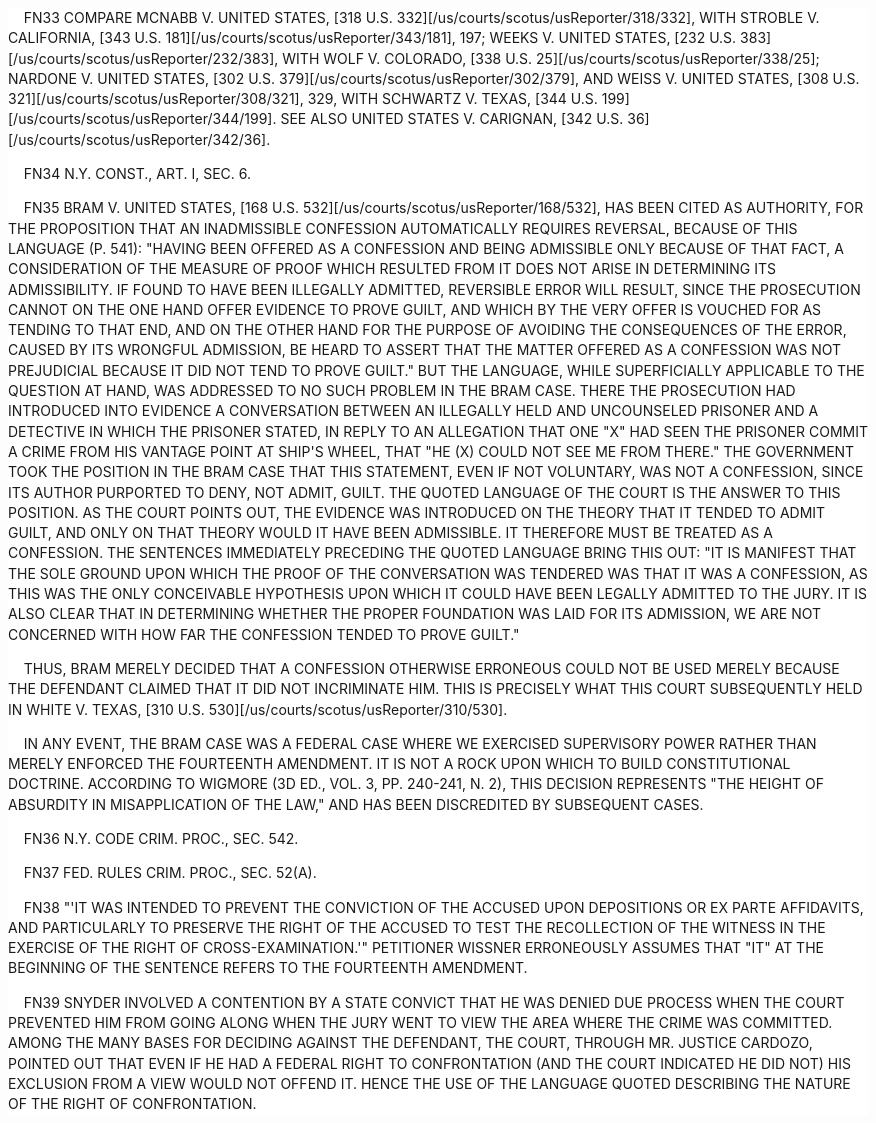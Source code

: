     FN33  COMPARE MCNABB V. UNITED STATES, [318 U.S. 332][/us/courts/scotus/usReporter/318/332], WITH STROBLE V. CALIFORNIA, [343 U.S. 181][/us/courts/scotus/usReporter/343/181], 197; WEEKS V. UNITED STATES, [232 U.S. 383][/us/courts/scotus/usReporter/232/383], WITH WOLF V. COLORADO, [338 U.S. 25][/us/courts/scotus/usReporter/338/25]; NARDONE V. UNITED STATES, [302 U.S. 379][/us/courts/scotus/usReporter/302/379], AND WEISS V. UNITED STATES, [308 U.S. 321][/us/courts/scotus/usReporter/308/321], 329, WITH SCHWARTZ V. TEXAS, [344 U.S. 199][/us/courts/scotus/usReporter/344/199].  SEE ALSO UNITED STATES V. CARIGNAN, [342 U.S. 36][/us/courts/scotus/usReporter/342/36].

    FN34  N.Y. CONST., ART. I, SEC. 6.

    FN35  BRAM V. UNITED STATES, [168 U.S. 532][/us/courts/scotus/usReporter/168/532], HAS BEEN CITED AS AUTHORITY, FOR THE PROPOSITION THAT AN INADMISSIBLE CONFESSION AUTOMATICALLY REQUIRES REVERSAL, BECAUSE OF THIS LANGUAGE (P. 541): "HAVING BEEN OFFERED AS A CONFESSION AND BEING ADMISSIBLE ONLY BECAUSE OF THAT FACT, A CONSIDERATION OF THE MEASURE OF PROOF WHICH RESULTED FROM IT DOES NOT ARISE IN DETERMINING ITS ADMISSIBILITY.  IF FOUND TO HAVE BEEN ILLEGALLY ADMITTED, REVERSIBLE ERROR WILL RESULT, SINCE THE PROSECUTION CANNOT ON THE ONE HAND OFFER EVIDENCE TO PROVE GUILT, AND WHICH BY THE VERY OFFER IS VOUCHED FOR AS TENDING TO THAT END, AND ON THE OTHER HAND FOR THE PURPOSE OF AVOIDING THE CONSEQUENCES OF THE ERROR, CAUSED BY ITS WRONGFUL ADMISSION, BE HEARD TO ASSERT THAT THE MATTER OFFERED AS A CONFESSION WAS NOT PREJUDICIAL BECAUSE IT DID NOT TEND TO PROVE GUILT."  BUT THE LANGUAGE, WHILE SUPERFICIALLY APPLICABLE TO THE QUESTION AT HAND, WAS ADDRESSED TO NO SUCH PROBLEM IN THE BRAM CASE.  THERE THE PROSECUTION HAD INTRODUCED INTO EVIDENCE A CONVERSATION BETWEEN AN ILLEGALLY HELD AND UNCOUNSELED PRISONER AND A DETECTIVE IN WHICH THE PRISONER STATED, IN REPLY TO AN ALLEGATION THAT ONE "X" HAD SEEN THE PRISONER COMMIT A CRIME FROM HIS VANTAGE POINT AT SHIP'S WHEEL, THAT "HE (X) COULD NOT SEE ME FROM THERE."  THE GOVERNMENT TOOK THE POSITION IN THE BRAM CASE THAT THIS STATEMENT, EVEN IF NOT VOLUNTARY, WAS NOT A CONFESSION, SINCE ITS AUTHOR PURPORTED TO DENY, NOT ADMIT, GUILT.  THE QUOTED LANGUAGE OF THE COURT IS THE ANSWER TO THIS POSITION.  AS THE COURT POINTS OUT, THE EVIDENCE WAS INTRODUCED ON THE THEORY THAT IT TENDED TO ADMIT GUILT, AND ONLY ON THAT THEORY WOULD IT HAVE BEEN ADMISSIBLE.  IT THEREFORE MUST BE TREATED AS A CONFESSION.  THE SENTENCES IMMEDIATELY PRECEDING THE QUOTED LANGUAGE BRING THIS OUT:  "IT IS MANIFEST THAT THE SOLE GROUND UPON WHICH THE PROOF OF THE CONVERSATION WAS TENDERED WAS THAT IT WAS A CONFESSION, AS THIS WAS THE ONLY CONCEIVABLE HYPOTHESIS UPON WHICH IT COULD HAVE BEEN LEGALLY ADMITTED TO THE JURY.  IT IS ALSO CLEAR THAT IN DETERMINING WHETHER THE PROPER FOUNDATION WAS LAID FOR ITS ADMISSION, WE ARE NOT CONCERNED WITH HOW FAR THE CONFESSION TENDED TO PROVE GUILT."

    THUS, BRAM MERELY DECIDED THAT A CONFESSION OTHERWISE ERRONEOUS COULD NOT BE USED MERELY BECAUSE THE DEFENDANT CLAIMED THAT IT DID NOT INCRIMINATE HIM.  THIS IS PRECISELY WHAT THIS COURT SUBSEQUENTLY HELD IN WHITE V. TEXAS, [310 U.S. 530][/us/courts/scotus/usReporter/310/530].

    IN ANY EVENT, THE BRAM CASE WAS A FEDERAL CASE WHERE WE EXERCISED SUPERVISORY POWER RATHER THAN MERELY ENFORCED THE FOURTEENTH AMENDMENT.  IT IS NOT A ROCK UPON WHICH TO BUILD CONSTITUTIONAL DOCTRINE.  ACCORDING TO WIGMORE (3D ED., VOL. 3, PP. 240-241, N. 2), THIS DECISION REPRESENTS "THE HEIGHT OF ABSURDITY IN MISAPPLICATION OF THE LAW," AND HAS BEEN DISCREDITED BY SUBSEQUENT CASES.

    FN36  N.Y. CODE CRIM. PROC., SEC. 542.

    FN37  FED. RULES CRIM. PROC., SEC. 52(A).

    FN38  "'IT WAS INTENDED TO PREVENT THE CONVICTION OF THE ACCUSED UPON DEPOSITIONS OR EX PARTE AFFIDAVITS, AND PARTICULARLY TO PRESERVE THE RIGHT OF THE ACCUSED TO TEST THE RECOLLECTION OF THE WITNESS IN THE EXERCISE OF THE RIGHT OF CROSS-EXAMINATION.'"  PETITIONER WISSNER ERRONEOUSLY ASSUMES THAT "IT" AT THE BEGINNING OF THE SENTENCE REFERS TO THE FOURTEENTH AMENDMENT.

    FN39  SNYDER INVOLVED A CONTENTION BY A STATE CONVICT THAT HE WAS DENIED DUE PROCESS WHEN THE COURT PREVENTED HIM FROM GOING ALONG WHEN THE JURY WENT TO VIEW THE AREA WHERE THE CRIME WAS COMMITTED.  AMONG THE MANY BASES FOR DECIDING AGAINST THE DEFENDANT, THE COURT, THROUGH MR. JUSTICE CARDOZO, POINTED OUT THAT EVEN IF HE HAD A FEDERAL RIGHT TO CONFRONTATION (AND THE COURT INDICATED HE DID NOT) HIS EXCLUSION FROM A VIEW WOULD NOT OFFEND IT.  HENCE THE USE OF THE LANGUAGE QUOTED DESCRIBING THE NATURE OF THE RIGHT OF CONFRONTATION.
